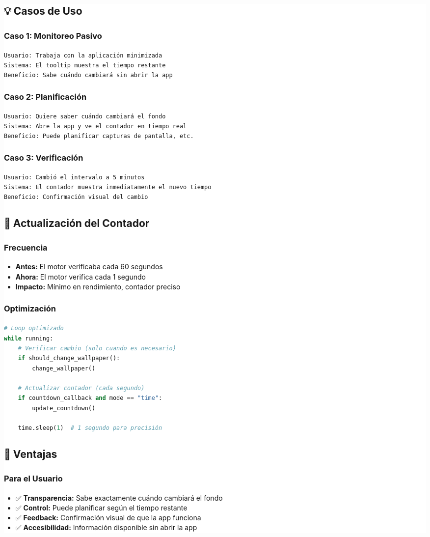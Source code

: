 ## 💡 Casos de Uso

### Caso 1: Monitoreo Pasivo
```
Usuario: Trabaja con la aplicación minimizada
Sistema: El tooltip muestra el tiempo restante
Beneficio: Sabe cuándo cambiará sin abrir la app
```

### Caso 2: Planificación
```
Usuario: Quiere saber cuándo cambiará el fondo
Sistema: Abre la app y ve el contador en tiempo real
Beneficio: Puede planificar capturas de pantalla, etc.
```

### Caso 3: Verificación
```
Usuario: Cambió el intervalo a 5 minutos
Sistema: El contador muestra inmediatamente el nuevo tiempo
Beneficio: Confirmación visual del cambio
```

## 🔄 Actualización del Contador

### Frecuencia
- **Antes:** El motor verificaba cada 60 segundos
- **Ahora:** El motor verifica cada 1 segundo
- **Impacto:** Mínimo en rendimiento, contador preciso

### Optimización
```python
# Loop optimizado
while running:
    # Verificar cambio (solo cuando es necesario)
    if should_change_wallpaper():
        change_wallpaper()
    
    # Actualizar contador (cada segundo)
    if countdown_callback and mode == "time":
        update_countdown()
    
    time.sleep(1)  # 1 segundo para precisión
```

## 🎯 Ventajas

### Para el Usuario
- ✅ **Transparencia:** Sabe exactamente cuándo cambiará el fondo
- ✅ **Control:** Puede planificar según el tiempo restante
- ✅ **Feedback:** Confirmación visual de que la app funciona
- ✅ **Accesibilidad:** Información disponible sin abrir la app
